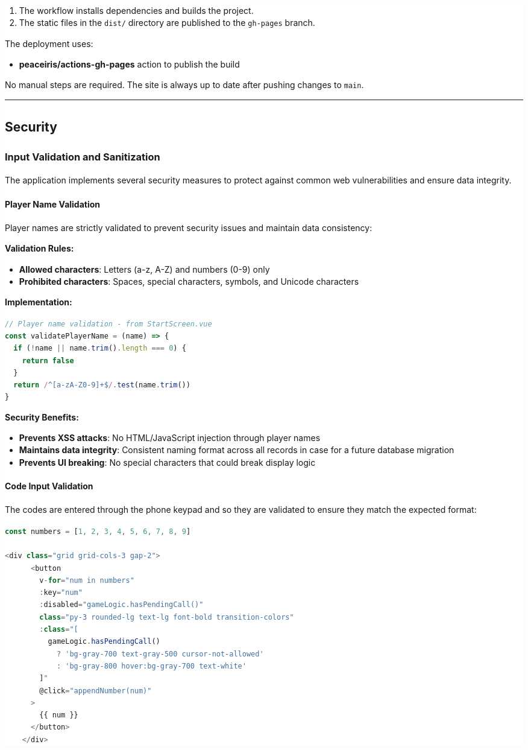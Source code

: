 1. The workflow installs dependencies and builds the project.
2. The static files in the `dist/` directory are published to the `gh-pages` branch.

The deployment uses:

- **peaceiris/actions-gh-pages** action to publish the build

No manual steps are required. The site is always up to date after pushing changes to `main`.

---

## Security

### Input Validation and Sanitization

The application implements several security measures to protect against common web vulnerabilities and ensure data integrity.

#### Player Name Validation

Player names are strictly validated to prevent security issues and maintain data consistency:

**Validation Rules:**
- **Allowed characters**: Letters (a-z, A-Z) and numbers (0-9) only
- **Prohibited characters**: Spaces, special characters, symbols, and Unicode characters

**Implementation:**
```javascript
// Player name validation - from StartScreen.vue
const validatePlayerName = (name) => {
  if (!name || name.trim().length === 0) {
    return false
  }
  return /^[a-zA-Z0-9]+$/.test(name.trim())
}
```

**Security Benefits:**
- **Prevents XSS attacks**: No HTML/JavaScript injection through player names
- **Maintains data integrity**: Consistent naming format across all records in case for a future database migration
- **Prevents UI breaking**: No special characters that could break display logic

#### Code Input Validation

The codes are entered through the phone keypad and so they are validated to ensure they match the expected format:
```javascript
const numbers = [1, 2, 3, 4, 5, 6, 7, 8, 9]

<div class="grid grid-cols-3 gap-2">
      <button
        v-for="num in numbers"
        :key="num"
        :disabled="gameLogic.hasPendingCall()"
        class="py-3 rounded-lg text-lg font-bold transition-colors"
        :class="[
          gameLogic.hasPendingCall() 
            ? 'bg-gray-700 text-gray-500 cursor-not-allowed' 
            : 'bg-gray-800 hover:bg-gray-700 text-white'
        ]"
        @click="appendNumber(num)"
      >
        {{ num }}
      </button>
    </div>
```

